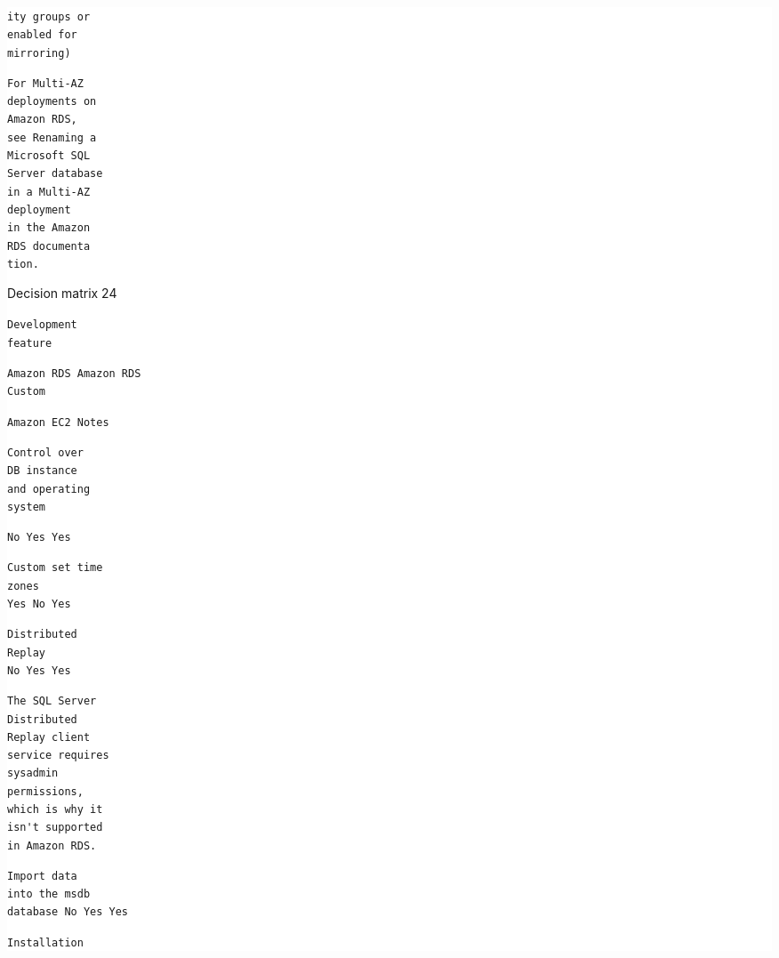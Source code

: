```
ity groups or
enabled for
mirroring)
```
```
For Multi-AZ
deployments on
Amazon RDS,
see Renaming a
Microsoft SQL
Server database
in a Multi-AZ
deployment
in the Amazon
RDS documenta
tion.
```
Decision matrix 24


```
Development
feature
```
```
Amazon RDS Amazon RDS
Custom
```
```
Amazon EC2 Notes
```
```
Control over
DB instance
and operating
system
```
```
No Yes Yes
```
```
Custom set time
zones
Yes No Yes
```
```
Distributed
Replay
No Yes Yes
```
```
The SQL Server
Distributed
Replay client
service requires
sysadmin
permissions,
which is why it
isn't supported
in Amazon RDS.
```
```
Import data
into the msdb
database No Yes Yes
```
```
Installation
```